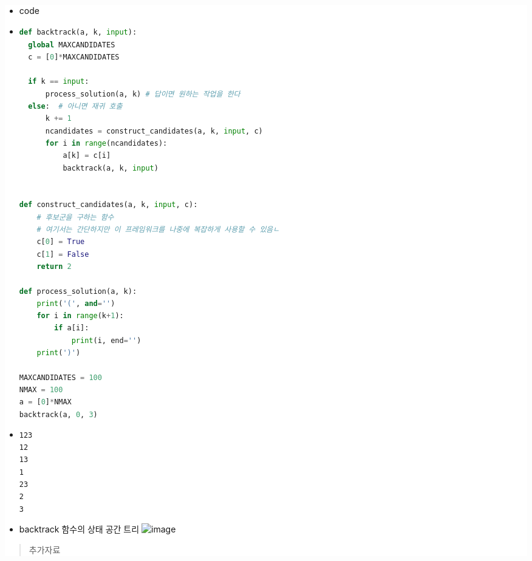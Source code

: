 - code

- ```python
  def backtrack(a, k, input):
    global MAXCANDIDATES
    c = [0]*MAXCANDIDATES
    
    if k == input:
        process_solution(a, k) # 답이면 원하는 작업을 한다
    else:  # 아니면 재귀 호출
        k += 1
        ncandidates = construct_candidates(a, k, input, c)
        for i in range(ncandidates):
            a[k] = c[i]
            backtrack(a, k, input)
  
  
  def construct_candidates(a, k, input, c): 
      # 후보군을 구하는 함수
      # 여기서는 간단하지만 이 프레임워크를 나중에 복잡하게 사용할 수 있음ㄴ
      c[0] = True
      c[1] = False
      return 2
  
  def process_solution(a, k):
      print('(', and='')
      for i in range(k+1):
          if a[i]:
              print(i, end='')
      print(')')
  
  MAXCANDIDATES = 100
  NMAX = 100
  a = [0]*NMAX
  backtrack(a, 0, 3)
  ```
- ```
  123
  12
  13
  1
  23
  2
  3
  ```



- backtrack 함수의 상태 공간 트리
  ![image](https://user-images.githubusercontent.com/45819975/52914197-e7030300-3308-11e9-8a24-a72d703e443d.png)

>추가자료
